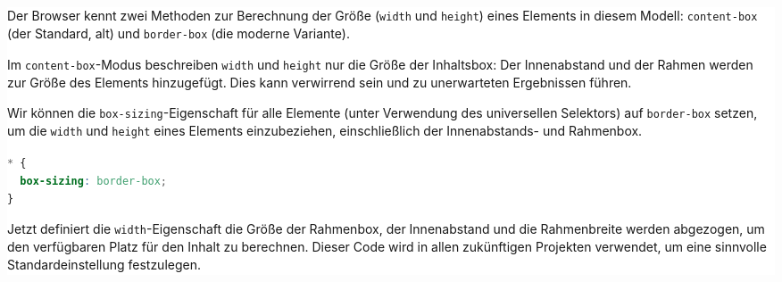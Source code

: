 
Der Browser kennt zwei Methoden zur Berechnung der Größe (`width` und `height`) eines Elements in diesem Modell: `content-box` (der Standard, alt) und `border-box` (die moderne Variante).

Im `content-box`-Modus beschreiben `width` und `height` nur die Größe der Inhaltsbox: Der Innenabstand und der Rahmen werden zur Größe des Elements hinzugefügt. Dies kann verwirrend sein und zu unerwarteten Ergebnissen führen.

Wir können die `box-sizing`-Eigenschaft für alle Elemente (unter Verwendung des universellen Selektors) auf `border-box` setzen, um die `width` und `height` eines Elements einzubeziehen, einschließlich der Innenabstands- und Rahmenbox.

```css
* {
  box-sizing: border-box;
}
```

Jetzt definiert die `width`-Eigenschaft die Größe der Rahmenbox, der Innenabstand und die Rahmenbreite werden abgezogen, um den verfügbaren Platz für den Inhalt zu berechnen. Dieser Code wird in allen zukünftigen Projekten verwendet, um eine sinnvolle Standardeinstellung festzulegen.
